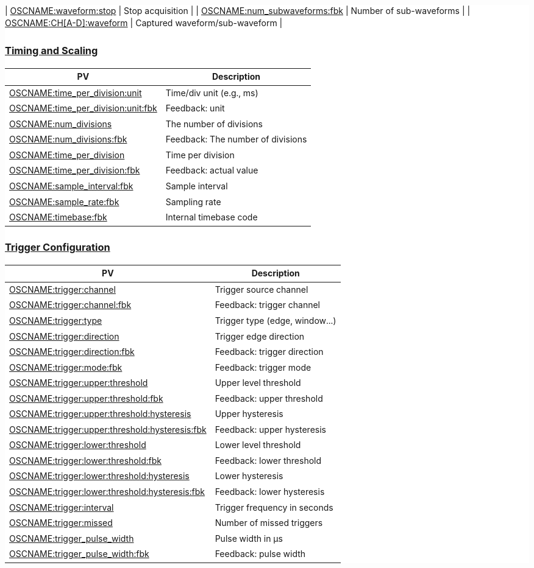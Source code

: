 | [OSCNAME:waveform:stop](#oscnamewaveformstop) | Stop acquisition |
| [OSCNAME:num_subwaveforms:fbk](#oscnamenum_subwaveformsfbk) | Number of sub-waveforms |
| [OSCNAME:CH[A-D]:waveform](#oscnamecha-dwaveform) | Captured waveform/sub-waveform |

### [Timing and Scaling](#timing-and-scaling-1)
| PV | Description |
|----|-------------|
| [OSCNAME:time_per_division:unit](#oscnametime_per_divisionunit) | Time/div unit (e.g., ms) |
| [OSCNAME:time_per_division:unit:fbk](#oscnametime_per_divisionunitfbk) | Feedback: unit |
| [OSCNAME:num_divisions](#oscnamenum_divisions) | The number of divisions |
| [OSCNAME:num_divisions:fbk](#oscnamenum_divisionsfbk) | Feedback: The number of divisions |
| [OSCNAME:time_per_division](#oscnametime_per_division) | Time per division |
| [OSCNAME:time_per_division:fbk](#oscnametime_per_divisionfbk) | Feedback: actual value |
| [OSCNAME:sample_interval:fbk](#oscnamesample_intervalfbk) | Sample interval |
| [OSCNAME:sample_rate:fbk](#oscnamesample_ratefbk) | Sampling rate |
| [OSCNAME:timebase:fbk](#oscnametimebasefbk) | Internal timebase code |

### [Trigger Configuration](#trigger-configuration-1)
| PV | Description |
|----|-------------|
| [OSCNAME:trigger:channel](#oscnametriggerchannel) | Trigger source channel |
| [OSCNAME:trigger:channel:fbk](#oscnametriggerchannelfbk) | Feedback: trigger channel |
| [OSCNAME:trigger:type](#oscnametriggertype) | Trigger type (edge, window...) |
| [OSCNAME:trigger:direction](#oscnametriggerdirection) | Trigger edge direction |
| [OSCNAME:trigger:direction:fbk](#oscnametriggerdirectionfbk) | Feedback: trigger direction |
| [OSCNAME:trigger:mode:fbk](#oscnametriggermodefbk) | Feedback: trigger mode |
| [OSCNAME:trigger:upper:threshold](#oscnametriggerupperthreshold) | Upper level threshold |
| [OSCNAME:trigger:upper:threshold:fbk](#oscnametriggerupperthresholdfbk) | Feedback: upper threshold |
| [OSCNAME:trigger:upper:threshold:hysteresis](#oscnametriggerupperthresholdhysteresis) | Upper hysteresis |
| [OSCNAME:trigger:upper:threshold:hysteresis:fbk](#oscnametriggerupperthresholdhysteresisfbk) | Feedback: upper hysteresis |
| [OSCNAME:trigger:lower:threshold](#oscnametriggerlowerthreshold) | Lower level threshold |
| [OSCNAME:trigger:lower:threshold:fbk](#oscnametriggerlowerthresholdfbk) | Feedback: lower threshold |
| [OSCNAME:trigger:lower:threshold:hysteresis](#oscnametriggerlowerthresholdhysteresis) | Lower hysteresis |
| [OSCNAME:trigger:lower:threshold:hysteresis:fbk](#oscnametriggerlowerthresholdhysteresisfbk) | Feedback: lower hysteresis |
| [OSCNAME:trigger:interval](#oscnametriggerinterval) | Trigger frequency in seconds |
| [OSCNAME:trigger:missed](#oscnametriggermissed) | Number of missed triggers |
| [OSCNAME:trigger_pulse_width](#oscnametrigger_pulse_width) | Pulse width in µs |
| [OSCNAME:trigger_pulse_width:fbk](#oscnametrigger_pulse_widthfbk) | Feedback: pulse width |
